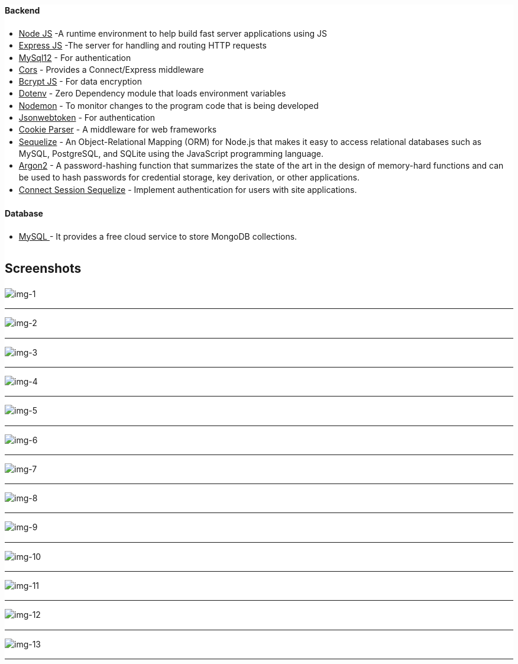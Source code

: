 ####  Backend

- [Node JS](https://nodejs.org/en/) -A runtime environment to help build fast server applications using JS
- [Express JS](https://www.npmjs.com/package/express) -The server for handling and routing HTTP requests
- [MySql12](https://www.npmjs.com/package/mysql2) - For authentication
- [Cors](https://www.npmjs.com/package/cors) - Provides a Connect/Express middleware
- [Bcrypt JS](https://www.npmjs.com/package/bcryptjs) - For data encryption
- [Dotenv](https://www.npmjs.com/package/dotenv) - Zero Dependency module that loads environment variables
- [Nodemon](https://www.npmjs.com/package/nodemon) - To monitor changes to the program code that is being developed
- [Jsonwebtoken](https://www.npmjs.com/package/jsonwebtoken) - For authentication
- [Cookie Parser](https://www.npmjs.com/package/cookie-parser) - A middleware for web frameworks
- [Sequelize](https://www.npmjs.com/package/sequelize) - An Object-Relational Mapping (ORM) for Node.js that makes it easy to access relational databases such as MySQL, PostgreSQL, and SQLite using the JavaScript programming language.
- [Argon2](https://www.npmjs.com/package/argon2) - A password-hashing function that summarizes the state of the art in the design of memory-hard functions and can be used to hash passwords for credential storage, key derivation, or other applications.
- [Connect Session Sequelize](https://www.npmjs.com/package/connect-session-sequelize) - Implement authentication for users with site applications.

####  Database

 - [MySQL ](https://www.mysql.com/) - It provides a free cloud service to store MongoDB collections.
 ##  Screenshots

![img-1](https://github.com/berthutapea/mern-employee-salary-management/assets/111676859/a3f72509-8ca0-452b-b121-ff4ecf94580d)
---- -
![img-2](https://github.com/berthutapea/mern-employee-salary-management/assets/111676859/e7998109-d53d-4c93-80eb-f6e9c05f44b4)
--- -
![img-3](https://github.com/berthutapea/mern-employee-salary-management/assets/111676859/f7424cc9-2b63-49af-a2b7-37bd9e79e342)
--- -
![img-4](https://github.com/berthutapea/mern-employee-salary-management/assets/111676859/0c2859cb-2d56-447c-bd19-fabe707988aa)
--- -
![img-5](https://github.com/berthutapea/mern-employee-salary-management/assets/111676859/ed0af932-ea78-44ac-ba91-48eb91449517)
--- -
![img-6](https://github.com/berthutapea/mern-employee-salary-management/assets/111676859/3efac0b3-b2d5-45ec-b82c-82b9b191ffd2)
--- -
![img-7](https://github.com/berthutapea/mern-employee-salary-management/assets/111676859/5d6f9974-7b8e-4c12-a049-44368640dc62)
--- -
![img-8](https://github.com/berthutapea/mern-employee-salary-management/assets/111676859/be9c67c6-376f-450a-9ba3-c968bd9ec063)
--- -
![img-9](https://github.com/berthutapea/mern-employee-salary-management/assets/111676859/8ffef668-7cb1-4004-980c-d2463683ba3b)
--- -
![img-10](https://github.com/berthutapea/mern-employee-salary-management/assets/111676859/8067acac-dc49-4f6e-a6aa-f4baae2fa8a5)
--- -
![img-11](https://github.com/berthutapea/mern-employee-salary-management/assets/111676859/ecd09fb0-1f97-4856-ba4d-28170927e070)
--- -
![img-12](https://github.com/berthutapea/mern-employee-salary-management/assets/111676859/ecdafe57-1b4a-4ddf-9802-7a4c5d3be141)
--- -
![img-13](https://github.com/berthutapea/mern-employee-salary-management/assets/111676859/f5831815-3cd7-4f83-8193-12c16f859023)
--- -